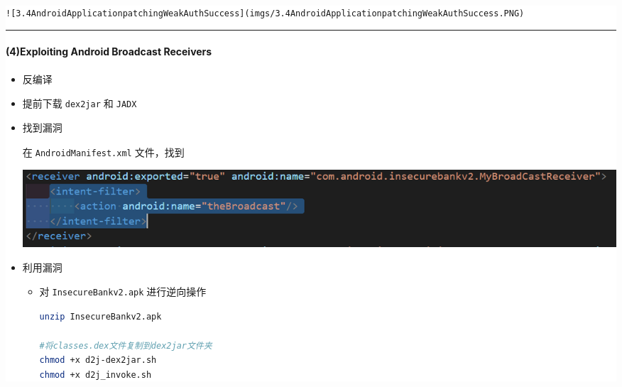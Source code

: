     ![3.4AndroidApplicationpatchingWeakAuthSuccess](imgs/3.4AndroidApplicationpatchingWeakAuthSuccess.PNG)

---

#### (4)Exploiting Android Broadcast Receivers

- 反编译

- 提前下载 `dex2jar` 和 `JADX`

- 找到漏洞

   在 `AndroidManifest.xml` 文件，找到

    ![4.1ExploitingAndroidBroadcastReceiversAndroidManifest](imgs/4.1ExploitingAndroidBroadcastReceiversAndroidManifest.PNG)

- 利用漏洞
  + 对 `InsecureBankv2.apk` 进行逆向操作
    ```bash
    unzip InsecureBankv2.apk

    #将classes.dex文件复制到dex2jar文件夹
    chmod +x d2j-dex2jar.sh
    chmod +x d2j_invoke.sh
